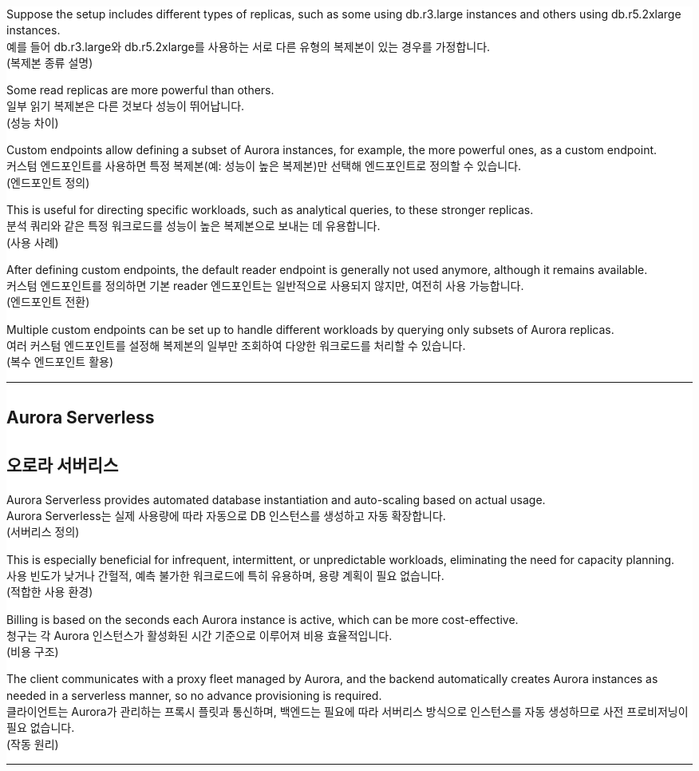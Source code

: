 Suppose the setup includes different types of replicas, such as some using db.r3.large instances and others using db.r5.2xlarge instances.  
예를 들어 db.r3.large와 db.r5.2xlarge를 사용하는 서로 다른 유형의 복제본이 있는 경우를 가정합니다.  
(복제본 종류 설명)

Some read replicas are more powerful than others.  
일부 읽기 복제본은 다른 것보다 성능이 뛰어납니다.  
(성능 차이)

Custom endpoints allow defining a subset of Aurora instances, for example, the more powerful ones, as a custom endpoint.  
커스텀 엔드포인트를 사용하면 특정 복제본(예: 성능이 높은 복제본)만 선택해 엔드포인트로 정의할 수 있습니다.  
(엔드포인트 정의)

This is useful for directing specific workloads, such as analytical queries, to these stronger replicas.  
분석 쿼리와 같은 특정 워크로드를 성능이 높은 복제본으로 보내는 데 유용합니다.  
(사용 사례)

After defining custom endpoints, the default reader endpoint is generally not used anymore, although it remains available.  
커스텀 엔드포인트를 정의하면 기본 reader 엔드포인트는 일반적으로 사용되지 않지만, 여전히 사용 가능합니다.  
(엔드포인트 전환)

Multiple custom endpoints can be set up to handle different workloads by querying only subsets of Aurora replicas.  
여러 커스텀 엔드포인트를 설정해 복제본의 일부만 조회하여 다양한 워크로드를 처리할 수 있습니다.  
(복수 엔드포인트 활용)

---

## Aurora Serverless  
## 오로라 서버리스  

Aurora Serverless provides automated database instantiation and auto-scaling based on actual usage.  
Aurora Serverless는 실제 사용량에 따라 자동으로 DB 인스턴스를 생성하고 자동 확장합니다.  
(서버리스 정의)

This is especially beneficial for infrequent, intermittent, or unpredictable workloads, eliminating the need for capacity planning.  
사용 빈도가 낮거나 간헐적, 예측 불가한 워크로드에 특히 유용하며, 용량 계획이 필요 없습니다.  
(적합한 사용 환경)

Billing is based on the seconds each Aurora instance is active, which can be more cost-effective.  
청구는 각 Aurora 인스턴스가 활성화된 시간 기준으로 이루어져 비용 효율적입니다.  
(비용 구조)

The client communicates with a proxy fleet managed by Aurora, and the backend automatically creates Aurora instances as needed in a serverless manner, so no advance provisioning is required.  
클라이언트는 Aurora가 관리하는 프록시 플릿과 통신하며, 백엔드는 필요에 따라 서버리스 방식으로 인스턴스를 자동 생성하므로 사전 프로비저닝이 필요 없습니다.  
(작동 원리)

---
